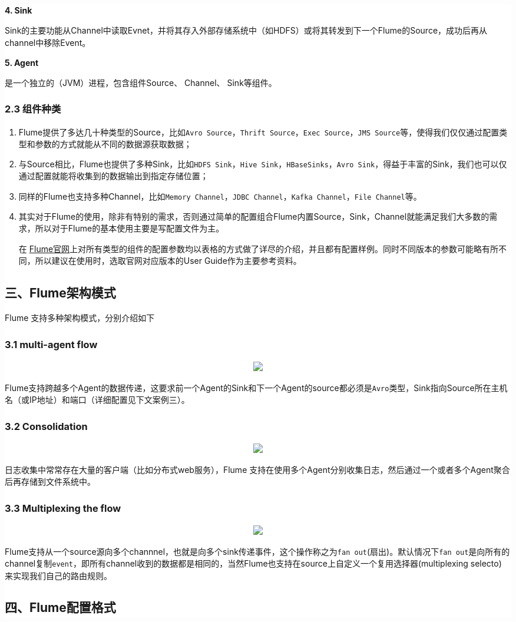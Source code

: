 **4. Sink**

Sink的主要功能从Channel中读取Evnet，并将其存入外部存储系统中（如HDFS）或将其转发到下一个Flume的Source，成功后再从channel中移除Event。

**5. Agent**

是一个独立的（JVM）进程，包含组件Source、 Channel、 Sink等组件。



### 2.3 组件种类

1. Flume提供了多达几十种类型的Source，比如`Avro Source`，`Thrift Source`，`Exec Source`，`JMS Source`等，使得我们仅仅通过配置类型和参数的方式就能从不同的数据源获取数据；

2. 与Source相比，Flume也提供了多种Sink，比如`HDFS Sink`，`Hive Sink`，`HBaseSinks`，`Avro Sink`，得益于丰富的Sink，我们也可以仅通过配置就能将收集到的数据输出到指定存储位置；

3. 同样的Flume也支持多种Channel，比如`Memory Channel`，`JDBC Channel`，`Kafka Channel`，`File Channel`等。

4. 其实对于Flume的使用，除非有特别的需求，否则通过简单的配置组合Flume内置Source，Sink，Channel就能满足我们大多数的需求，所以对于Flume的基本使用主要是写配置文件为主。

   在 [Flume官网](http://flume.apache.org/releases/content/1.9.0/FlumeUserGuide.html)上对所有类型的组件的配置参数均以表格的方式做了详尽的介绍，并且都有配置样例。同时不同版本的参数可能略有所不同，所以建议在使用时，选取官网对应版本的User Guide作为主要参考资料。

   

## 三、Flume架构模式

Flume 支持多种架构模式，分别介绍如下

### 3.1 multi-agent flow



<div align="center"> <img  src="https://github.com/heibaiying/BigData-Notes/blob/master/pictures/flume-multi-agent-flow.png"/> </div>

Flume支持跨越多个Agent的数据传递，这要求前一个Agent的Sink和下一个Agent的source都必须是`Avro`类型，Sink指向Source所在主机名（或IP地址）和端口（详细配置见下文案例三）。

### 3.2 Consolidation

<div align="center"> <img  src="https://github.com/heibaiying/BigData-Notes/blob/master/pictures/flume-consolidation.png"/> </div>



日志收集中常常存在大量的客户端（比如分布式web服务），Flume 支持在使用多个Agent分别收集日志，然后通过一个或者多个Agent聚合后再存储到文件系统中。

### 3.3 Multiplexing the flow

<div align="center"> <img  src="https://github.com/heibaiying/BigData-Notes/blob/master/pictures/flume-multiplexing-the-flow.png"/> </div>

Flume支持从一个source源向多个channnel，也就是向多个sink传递事件，这个操作称之为`fan out`(扇出)。默认情况下`fan out`是向所有的channel复制`event`，即所有channel收到的数据都是相同的，当然Flume也支持在source上自定义一个复用选择器(multiplexing selecto) 来实现我们自己的路由规则。



## 四、Flume配置格式
